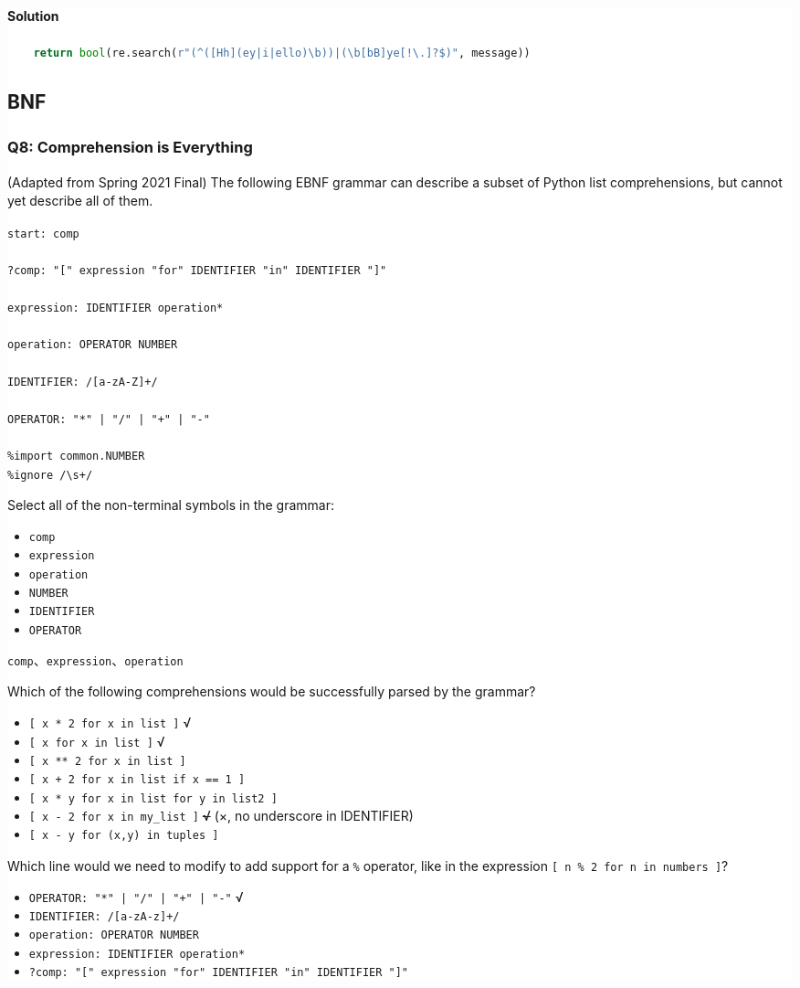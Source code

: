 #### Solution

```python
    return bool(re.search(r"(^([Hh](ey|i|ello)\b))|(\b[bB]ye[!\.]?$)", message))
```

## BNF

### Q8: Comprehension is Everything

(Adapted from Spring 2021 Final) The following EBNF grammar can describe a subset of Python list comprehensions, but cannot yet describe all of them.

```
start: comp

?comp: "[" expression "for" IDENTIFIER "in" IDENTIFIER "]"

expression: IDENTIFIER operation*

operation: OPERATOR NUMBER

IDENTIFIER: /[a-zA-Z]+/

OPERATOR: "*" | "/" | "+" | "-"

%import common.NUMBER
%ignore /\s+/
```

Select all of the non-terminal symbols in the grammar:

- `comp`
- `expression`
- `operation`
- `NUMBER`
- `IDENTIFIER`
- `OPERATOR`

`comp`、`expression`、`operation`

Which of the following comprehensions would be successfully parsed by the grammar?

- `[ x * 2 for x in list ]` √
- `[ x for x in list ]` √
- `[ x ** 2 for x in list ]`
- `[ x + 2 for x in list if x == 1 ]`
- `[ x * y for x in list for y in list2 ]`
- `[ x - 2 for x in my_list ]` ~~√~~ (×, no underscore in IDENTIFIER)
- `[ x - y for (x,y) in tuples ]`

Which line would we need to modify to add support for a `%` operator, like in the expression `[ n % 2 for n in numbers ]`?

- `OPERATOR: "*" | "/" | "+" | "-"` √
- `IDENTIFIER: /[a-zA-z]+/`
- `operation: OPERATOR NUMBER`
- `expression: IDENTIFIER operation*`
- `?comp: "[" expression "for" IDENTIFIER "in" IDENTIFIER "]"`
